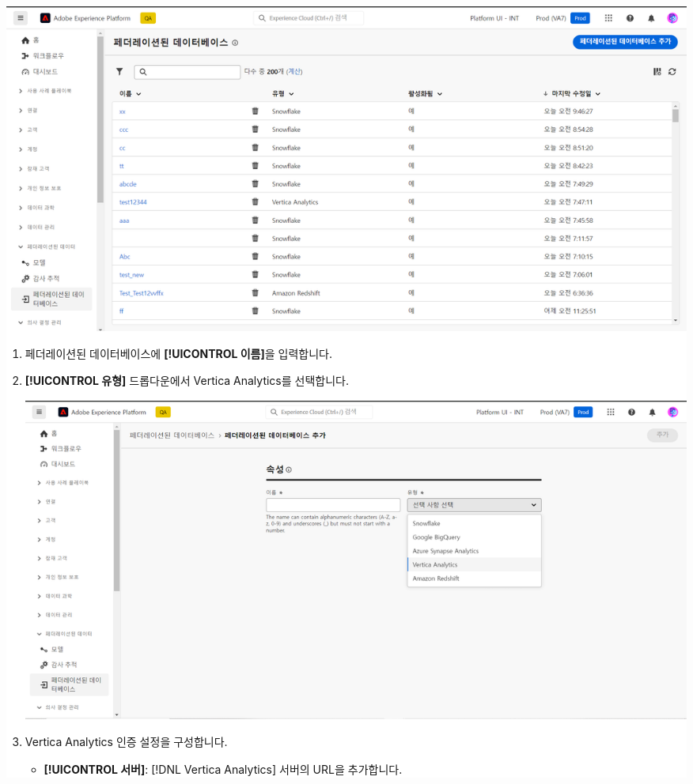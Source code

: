    ![](assets/federated_database_1.png)

1. 페더레이션된 데이터베이스에 **[!UICONTROL 이름]**&#x200B;을 입력합니다.

1. **[!UICONTROL 유형]** 드롭다운에서 Vertica Analytics를 선택합니다.

   ![](assets/federated_database_5.png)

1. Vertica Analytics 인증 설정을 구성합니다.

   * **[!UICONTROL 서버]**: [!DNL Vertica Analytics] 서버의 URL을 추가합니다.
